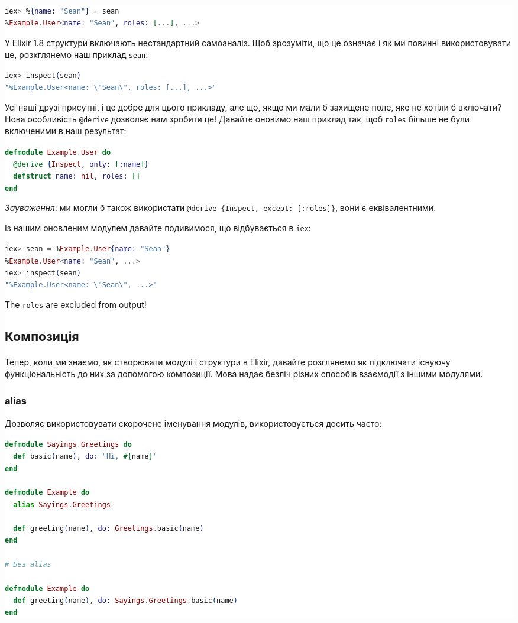 ```elixir
iex> %{name: "Sean"} = sean
%Example.User<name: "Sean", roles: [...], ...>
```

У Elixir 1.8 структури включають нестандартний самоаналіз.
Щоб зрозуміти, що це означає і як ми повинні використовувати це, розкглянемо наш приклад `sean`:

```elixir
iex> inspect(sean)
"%Example.User<name: \"Sean\", roles: [...], ...>"
```

Усі наші друзі присутні, і це добре для цього прикладу, але що, якщо ми мали б захищене поле, яке не хотіли б включати?
Нова особливість `@derive` дозволяє нам зробити це!
Давайте оновимо наш приклад так, щоб `roles` більше не були включеними в наш результат:

```elixir
defmodule Example.User do
  @derive {Inspect, only: [:name]}
  defstruct name: nil, roles: []
end
```

_Зауваження_: ми могли б також використати `@derive {Inspect, except: [:roles]}`, вони є еквівалентними.

Із нашим оновленим модулем давайте подивимося, що відбувається в `iex`:

```elixir
iex> sean = %Example.User{name: "Sean"}
%Example.User<name: "Sean", ...>
iex> inspect(sean)
"%Example.User<name: \"Sean\", ...>"
```

The `roles` are excluded from output!

## Композиція

Тепер, коли ми знаємо, як створювати модулі і структури в Elixir, давайте розглянемо як підключати існуючу функціональність до них за допомогою композиції.
Мова надає безліч різних способів взаємодії з іншими модулями.

### alias

Дозволяє використовувати скорочене іменування модулів, використовується досить часто:

```elixir
defmodule Sayings.Greetings do
  def basic(name), do: "Hi, #{name}"
end

defmodule Example do
  alias Sayings.Greetings

  def greeting(name), do: Greetings.basic(name)
end

# Без alias

defmodule Example do
  def greeting(name), do: Sayings.Greetings.basic(name)
end
```
